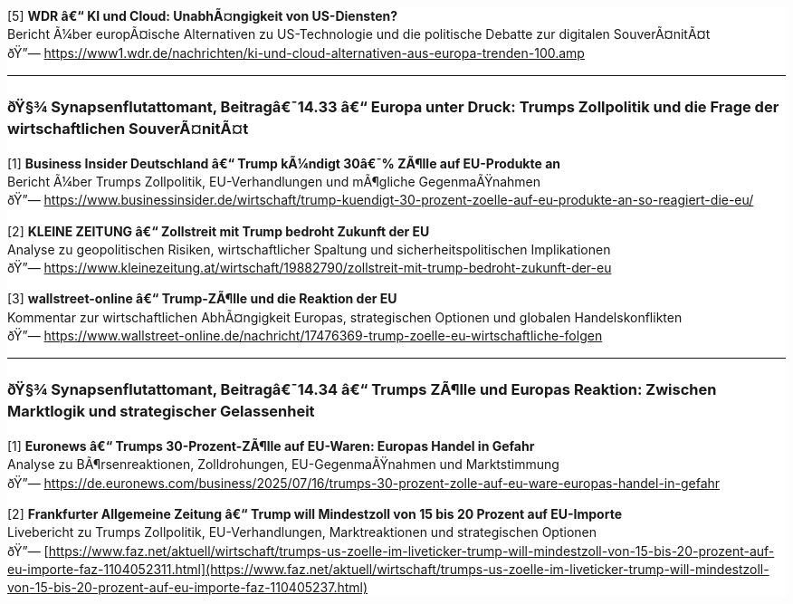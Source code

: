 \[5\] **WDR â€“ KI und Cloud: UnabhÃ¤ngigkeit von US-Diensten?**  
Bericht Ã¼ber europÃ¤ische Alternativen zu US-Technologie und die
politische Debatte zur digitalen SouverÃ¤nitÃ¤t  
ðŸ”—
<https://www1.wdr.de/nachrichten/ki-und-cloud-alternativen-aus-europa-trenden-100.amp>

------------------------------------------------------------------------

### ðŸ§¾ Synapsenflutattomant, Beitragâ€¯14.33 â€“ Europa unter Druck: Trumps Zollpolitik und die Frage der wirtschaftlichen SouverÃ¤nitÃ¤t

\[1\] **Business Insider Deutschland â€“ Trump kÃ¼ndigt 30â€¯% ZÃ¶lle auf
EU-Produkte an**  
Bericht Ã¼ber Trumps Zollpolitik, EU-Verhandlungen und mÃ¶gliche
GegenmaÃŸnahmen  
ðŸ”—
<https://www.businessinsider.de/wirtschaft/trump-kuendigt-30-prozent-zoelle-auf-eu-produkte-an-so-reagiert-die-eu/>

\[2\] **KLEINE ZEITUNG â€“ Zollstreit mit Trump bedroht Zukunft der EU**  
Analyse zu geopolitischen Risiken, wirtschaftlicher Spaltung und
sicherheitspolitischen Implikationen  
ðŸ”—
<https://www.kleinezeitung.at/wirtschaft/19882790/zollstreit-mit-trump-bedroht-zukunft-der-eu>

\[3\] **wallstreet-online â€“ Trump-ZÃ¶lle und die Reaktion der EU**  
Kommentar zur wirtschaftlichen AbhÃ¤ngigkeit Europas, strategischen
Optionen und globalen Handelskonflikten  
ðŸ”—
<https://www.wallstreet-online.de/nachricht/17476369-trump-zoelle-eu-wirtschaftliche-folgen>

------------------------------------------------------------------------

### ðŸ§¾ Synapsenflutattomant, Beitragâ€¯14.34 â€“ Trumps ZÃ¶lle und Europas Reaktion: Zwischen Marktlogik und strategischer Gelassenheit

\[1\] **Euronews â€“ Trumps 30-Prozent-ZÃ¶lle auf EU-Waren: Europas Handel
in Gefahr**  
Analyse zu BÃ¶rsenreaktionen, Zolldrohungen, EU-GegenmaÃŸnahmen und
Marktstimmung  
ðŸ”—
<https://de.euronews.com/business/2025/07/16/trumps-30-prozent-zolle-auf-eu-ware-europas-handel-in-gefahr>

\[2\] **Frankfurter Allgemeine Zeitung â€“ Trump will Mindestzoll von 15
bis 20 Prozent auf EU-Importe**  
Livebericht zu Trumps Zollpolitik, EU-Verhandlungen, Marktreaktionen und
strategischen Optionen  
ðŸ”—
[https://www.faz.net/aktuell/wirtschaft/trumps-us-zoelle-im-liveticker-trump-will-mindestzoll-von-15-bis-20-prozent-auf-eu-importe-faz-1104052311.html](https://www.faz.net/aktuell/wirtschaft/trumps-us-zoelle-im-liveticker-trump-will-mindestzoll-von-15-bis-20-prozent-auf-eu-importe-faz-110405237.html)
